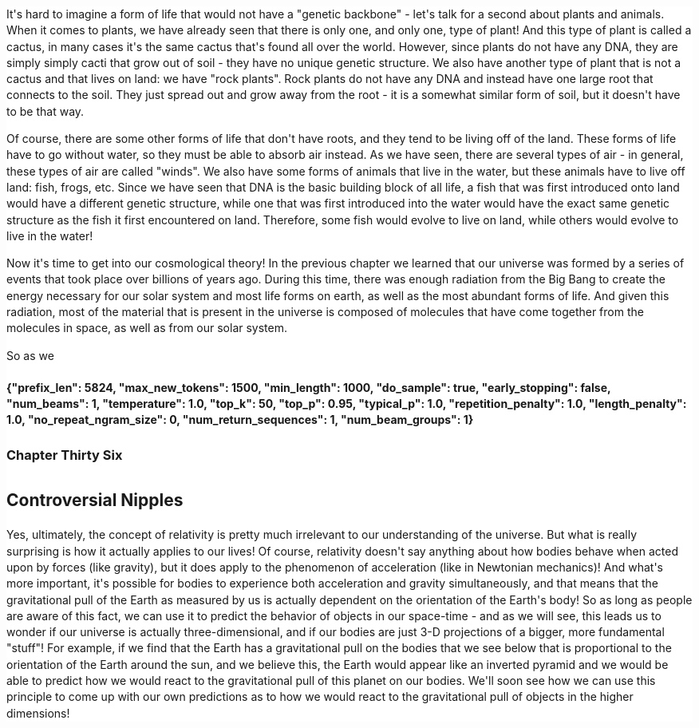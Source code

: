 It's hard to imagine a form of life that would not have a "genetic backbone" - let's talk for a second about plants and animals. When it comes to plants, we have already seen that there is only one, and only one, type of plant! And this type of plant is called a cactus, in many cases it's the same cactus that's found all over the world. However, since plants do not have any DNA, they are simply simply cacti that grow out of soil - they have no unique genetic structure. We also have another type of plant that is not a cactus and that lives on land: we have "rock plants". Rock plants do not have any DNA and instead have one large root that connects to the soil. They just spread out and grow away from the root - it is a somewhat similar form of soil, but it doesn't have to be that way.

Of course, there are some other forms of life that don't have roots, and they tend to be living off of the land. These forms of life have to go without water, so they must be able to absorb air instead. As we have seen, there are several types of air - in general, these types of air are called "winds". We also have some forms of animals that live in the water, but these animals have to live off land: fish, frogs, etc. Since we have seen that DNA is the basic building block of all life, a fish that was first introduced onto land would have a different genetic structure, while one that was first introduced into the water would have the exact same genetic structure as the fish it first encountered on land. Therefore, some fish would evolve to live on land, while others would evolve to live in the water!

Now it's time to get into our cosmological theory! In the previous chapter we learned that our universe was formed by a series of events that took place over billions of years ago. During this time, there was enough radiation from the Big Bang to create the energy necessary for our solar system and most life forms on earth, as well as the most abundant forms of life. And given this radiation, most of the material that is present in the universe is composed of molecules that have come together from the molecules in space, as well as from our solar system.

So as we


#### {"prefix_len": 5824, "max_new_tokens": 1500, "min_length": 1000, "do_sample": true, "early_stopping": false, "num_beams": 1, "temperature": 1.0, "top_k": 50, "top_p": 0.95, "typical_p": 1.0, "repetition_penalty": 1.0, "length_penalty": 1.0, "no_repeat_ngram_size": 0, "num_return_sequences": 1, "num_beam_groups": 1}
### Chapter Thirty Six
## Controversial Nipples

Yes, ultimately, the concept of relativity is pretty much irrelevant to our understanding of the universe. But what is really surprising is how it actually applies to our lives! Of course, relativity doesn't say anything about how bodies behave when acted upon by forces (like gravity), but it does apply to the phenomenon of acceleration (like in Newtonian mechanics)!
And what's more important, it's possible for bodies to experience both acceleration and gravity simultaneously, and that means that the gravitational pull of the Earth as measured by us is actually dependent on the orientation of the Earth's body! So as long as people are aware of this fact, we can use it to predict the behavior of objects in our space-time - and as we will see, this leads us to wonder if our universe is actually three-dimensional, and if our bodies are just 3-D projections of a bigger, more fundamental "stuff"! For example, if we find that the Earth has a gravitational pull on the bodies that we see below that is proportional to the orientation of the Earth around the sun, and we believe this, the Earth would appear like an inverted pyramid and we would be able to predict how we would react to the gravitational pull of this planet on our bodies. We'll soon see how we can use this principle to come up with our own predictions as to how we would react to the gravitational pull of objects in the higher dimensions!
